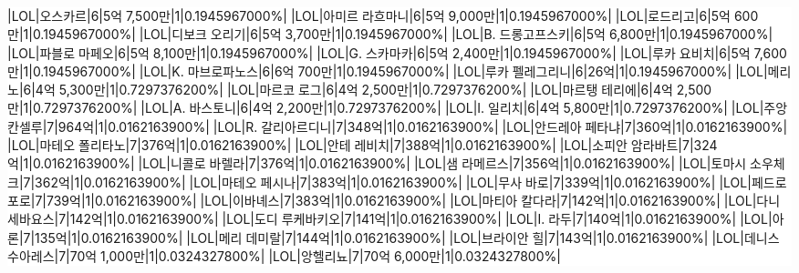|LOL|오스카르|6|5억 7,500만|1|0.1945967000%|
|LOL|아미르 라흐마니|6|5억 9,000만|1|0.1945967000%|
|LOL|로드리고|6|5억 600만|1|0.1945967000%|
|LOL|디보크 오리기|6|5억 3,700만|1|0.1945967000%|
|LOL|B. 드롱고프스키|6|5억 6,800만|1|0.1945967000%|
|LOL|파블로 마페오|6|5억 8,100만|1|0.1945967000%|
|LOL|G. 스카마카|6|5억 2,400만|1|0.1945967000%|
|LOL|루카 요비치|6|5억 7,600만|1|0.1945967000%|
|LOL|K. 마브로파노스|6|6억 700만|1|0.1945967000%|
|LOL|루카 펠레그리니|6|26억|1|0.1945967000%|
|LOL|메리노|6|4억 5,300만|1|0.7297376200%|
|LOL|마르코 로그|6|4억 2,500만|1|0.7297376200%|
|LOL|마르탱 테리에|6|4억 2,500만|1|0.7297376200%|
|LOL|A. 바스토니|6|4억 2,200만|1|0.7297376200%|
|LOL|I. 일리치|6|4억 5,800만|1|0.7297376200%|
|LOL|주앙 칸셀루|7|964억|1|0.0162163900%|
|LOL|R. 갈리아르디니|7|348억|1|0.0162163900%|
|LOL|안드레아 페타냐|7|360억|1|0.0162163900%|
|LOL|마테오 폴리타노|7|376억|1|0.0162163900%|
|LOL|안테 레비치|7|388억|1|0.0162163900%|
|LOL|소피안 암라바트|7|324억|1|0.0162163900%|
|LOL|니콜로 바렐라|7|376억|1|0.0162163900%|
|LOL|샘 라메르스|7|356억|1|0.0162163900%|
|LOL|토마시 소우체크|7|362억|1|0.0162163900%|
|LOL|마테오 페시나|7|383억|1|0.0162163900%|
|LOL|무사 바로|7|339억|1|0.0162163900%|
|LOL|페드로 포로|7|739억|1|0.0162163900%|
|LOL|이바녜스|7|383억|1|0.0162163900%|
|LOL|마티아 칼다라|7|142억|1|0.0162163900%|
|LOL|다니 세바요스|7|142억|1|0.0162163900%|
|LOL|도디 루케바키오|7|141억|1|0.0162163900%|
|LOL|I. 라두|7|140억|1|0.0162163900%|
|LOL|아론|7|135억|1|0.0162163900%|
|LOL|메리 데미랄|7|144억|1|0.0162163900%|
|LOL|브라이안 힐|7|143억|1|0.0162163900%|
|LOL|데니스 수아레스|7|70억 1,000만|1|0.0324327800%|
|LOL|앙헬리뇨|7|70억 6,000만|1|0.0324327800%|